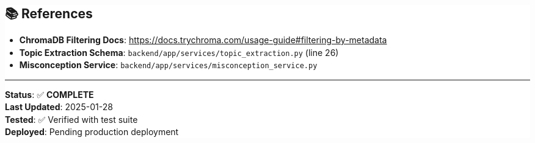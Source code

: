 ## 📚 References

- **ChromaDB Filtering Docs**: https://docs.trychroma.com/usage-guide#filtering-by-metadata
- **Topic Extraction Schema**: `backend/app/services/topic_extraction.py` (line 26)
- **Misconception Service**: `backend/app/services/misconception_service.py`

---

**Status**: ✅ **COMPLETE**  
**Last Updated**: 2025-01-28  
**Tested**: ✅ Verified with test suite  
**Deployed**: Pending production deployment
